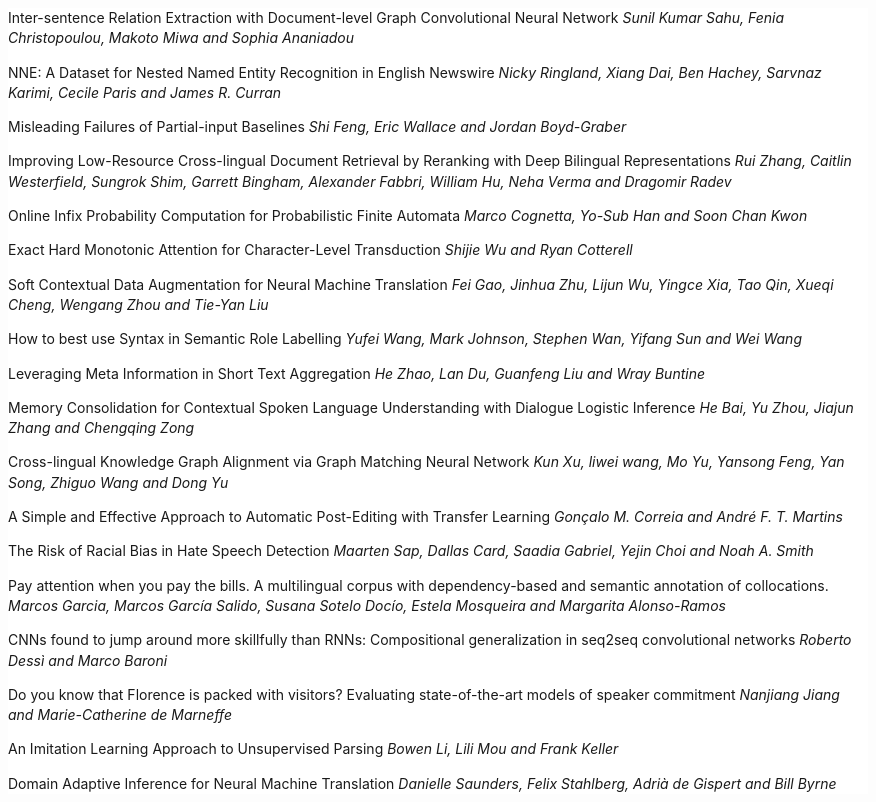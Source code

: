 Inter-sentence Relation Extraction with Document-level Graph Convolutional Neural Network
*Sunil Kumar Sahu, Fenia Christopoulou, Makoto Miwa and Sophia Ananiadou*

NNE: A Dataset for Nested Named Entity Recognition in English Newswire
*Nicky Ringland, Xiang Dai, Ben Hachey, Sarvnaz Karimi, Cecile Paris and James R. Curran*

Misleading Failures of Partial-input Baselines
*Shi Feng, Eric Wallace and Jordan Boyd-Graber*

Improving Low-Resource Cross-lingual Document Retrieval by Reranking with Deep Bilingual Representations
*Rui Zhang, Caitlin Westerfield, Sungrok Shim, Garrett Bingham, Alexander Fabbri, William Hu, Neha Verma and Dragomir Radev*

Online Infix Probability Computation for Probabilistic Finite Automata
*Marco Cognetta, Yo-Sub Han and Soon Chan Kwon*

Exact Hard Monotonic Attention for Character-Level Transduction
*Shijie Wu and Ryan Cotterell*

Soft Contextual Data Augmentation for Neural Machine Translation
*Fei Gao, Jinhua Zhu, Lijun Wu, Yingce Xia, Tao Qin, Xueqi Cheng, Wengang Zhou and Tie-Yan Liu*

How to best use Syntax in Semantic Role Labelling
*Yufei Wang, Mark Johnson, Stephen Wan, Yifang Sun and Wei Wang*

Leveraging Meta Information in Short Text Aggregation
*He Zhao, Lan Du, Guanfeng Liu and Wray Buntine*

Memory Consolidation for Contextual Spoken Language Understanding with Dialogue Logistic Inference
*He Bai, Yu Zhou, Jiajun Zhang and Chengqing Zong*

Cross-lingual Knowledge Graph Alignment via Graph Matching Neural Network
*Kun Xu, liwei wang, Mo Yu, Yansong Feng, Yan Song, Zhiguo Wang and Dong Yu*

A Simple and Effective Approach to Automatic Post-Editing with Transfer Learning
*Gonçalo M. Correia and André F. T. Martins*

The Risk of Racial Bias in Hate Speech Detection
*Maarten Sap, Dallas Card, Saadia Gabriel, Yejin Choi and Noah A. Smith*

Pay attention when you pay the bills. A multilingual corpus with dependency-based and semantic annotation of collocations.
*Marcos Garcia, Marcos García Salido, Susana Sotelo Docío, Estela Mosqueira and Margarita Alonso-Ramos*

CNNs found to jump around more skillfully than RNNs: Compositional generalization in seq2seq convolutional networks
*Roberto Dessì and Marco Baroni*

Do you know that Florence is packed with visitors? Evaluating state-of-the-art models of speaker commitment
*Nanjiang Jiang and Marie-Catherine de Marneffe*

An Imitation Learning Approach to Unsupervised Parsing
*Bowen Li, Lili Mou and Frank Keller*

Domain Adaptive Inference for Neural Machine Translation
*Danielle Saunders, Felix Stahlberg, Adrià de Gispert and Bill Byrne*
